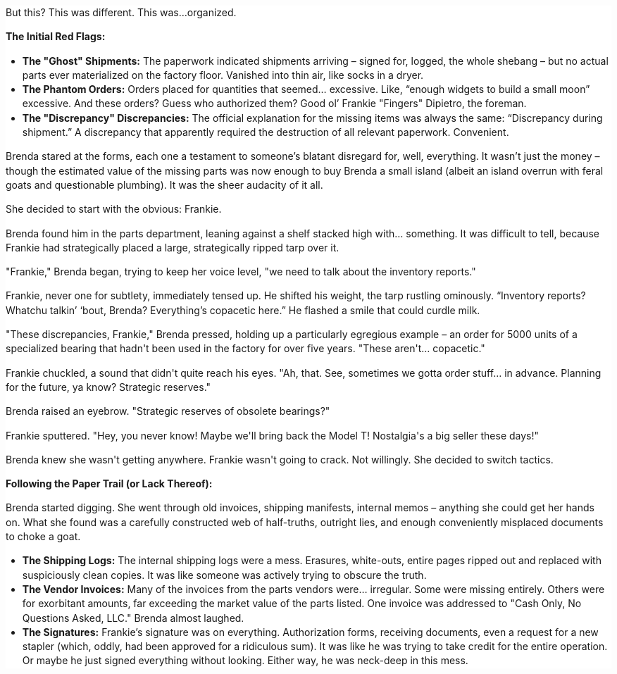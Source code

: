 But this? This was different. This was…organized.

**The Initial Red Flags:**

*   **The "Ghost" Shipments:** The paperwork indicated shipments arriving – signed for, logged, the whole shebang – but no actual parts ever materialized on the factory floor. Vanished into thin air, like socks in a dryer.
*   **The Phantom Orders:** Orders placed for quantities that seemed… excessive. Like, “enough widgets to build a small moon” excessive. And these orders? Guess who authorized them? Good ol’ Frankie "Fingers" Dipietro, the foreman.
*   **The "Discrepancy" Discrepancies:** The official explanation for the missing items was always the same: “Discrepancy during shipment.” A discrepancy that apparently required the destruction of all relevant paperwork. Convenient.

Brenda stared at the forms, each one a testament to someone’s blatant disregard for, well, everything. It wasn’t just the money – though the estimated value of the missing parts was now enough to buy Brenda a small island (albeit an island overrun with feral goats and questionable plumbing). It was the sheer audacity of it all.

She decided to start with the obvious: Frankie.

Brenda found him in the parts department, leaning against a shelf stacked high with… something. It was difficult to tell, because Frankie had strategically placed a large, strategically ripped tarp over it.

"Frankie," Brenda began, trying to keep her voice level, "we need to talk about the inventory reports."

Frankie, never one for subtlety, immediately tensed up. He shifted his weight, the tarp rustling ominously. “Inventory reports? Whatchu talkin’ ‘bout, Brenda? Everything’s copacetic here.” He flashed a smile that could curdle milk.

"These discrepancies, Frankie," Brenda pressed, holding up a particularly egregious example – an order for 5000 units of a specialized bearing that hadn't been used in the factory for over five years. "These aren't… copacetic."

Frankie chuckled, a sound that didn't quite reach his eyes. "Ah, that. See, sometimes we gotta order stuff… in advance. Planning for the future, ya know? Strategic reserves."

Brenda raised an eyebrow. "Strategic reserves of obsolete bearings?"

Frankie sputtered. "Hey, you never know! Maybe we'll bring back the Model T! Nostalgia's a big seller these days!"

Brenda knew she wasn't getting anywhere. Frankie wasn't going to crack. Not willingly. She decided to switch tactics.

**Following the Paper Trail (or Lack Thereof):**

Brenda started digging. She went through old invoices, shipping manifests, internal memos – anything she could get her hands on. What she found was a carefully constructed web of half-truths, outright lies, and enough conveniently misplaced documents to choke a goat.

*   **The Shipping Logs:** The internal shipping logs were a mess. Erasures, white-outs, entire pages ripped out and replaced with suspiciously clean copies. It was like someone was actively trying to obscure the truth.
*   **The Vendor Invoices:** Many of the invoices from the parts vendors were… irregular. Some were missing entirely. Others were for exorbitant amounts, far exceeding the market value of the parts listed. One invoice was addressed to "Cash Only, No Questions Asked, LLC." Brenda almost laughed.
*   **The Signatures:** Frankie’s signature was on everything. Authorization forms, receiving documents, even a request for a new stapler (which, oddly, had been approved for a ridiculous sum). It was like he was trying to take credit for the entire operation. Or maybe he just signed everything without looking. Either way, he was neck-deep in this mess.
